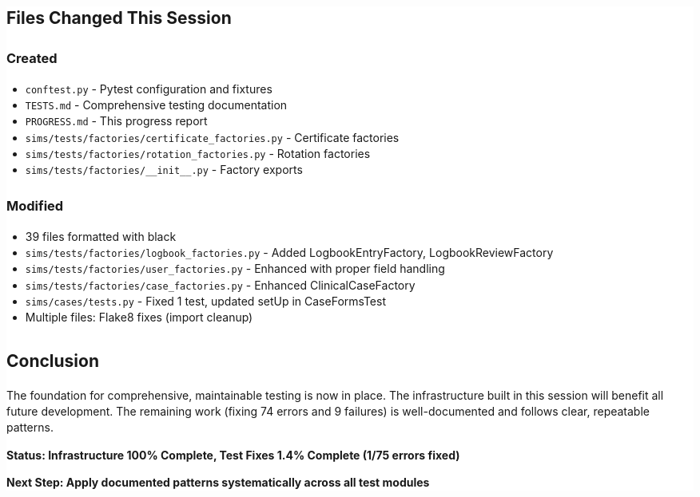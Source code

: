 ## Files Changed This Session

### Created
- `conftest.py` - Pytest configuration and fixtures
- `TESTS.md` - Comprehensive testing documentation
- `PROGRESS.md` - This progress report
- `sims/tests/factories/certificate_factories.py` - Certificate factories
- `sims/tests/factories/rotation_factories.py` - Rotation factories
- `sims/tests/factories/__init__.py` - Factory exports

### Modified
- 39 files formatted with black
- `sims/tests/factories/logbook_factories.py` - Added LogbookEntryFactory, LogbookReviewFactory
- `sims/tests/factories/user_factories.py` - Enhanced with proper field handling
- `sims/tests/factories/case_factories.py` - Enhanced ClinicalCaseFactory
- `sims/cases/tests.py` - Fixed 1 test, updated setUp in CaseFormsTest
- Multiple files: Flake8 fixes (import cleanup)

## Conclusion

The foundation for comprehensive, maintainable testing is now in place. The infrastructure built in this session will benefit all future development. The remaining work (fixing 74 errors and 9 failures) is well-documented and follows clear, repeatable patterns.

**Status: Infrastructure 100% Complete, Test Fixes 1.4% Complete (1/75 errors fixed)**

**Next Step: Apply documented patterns systematically across all test modules**
